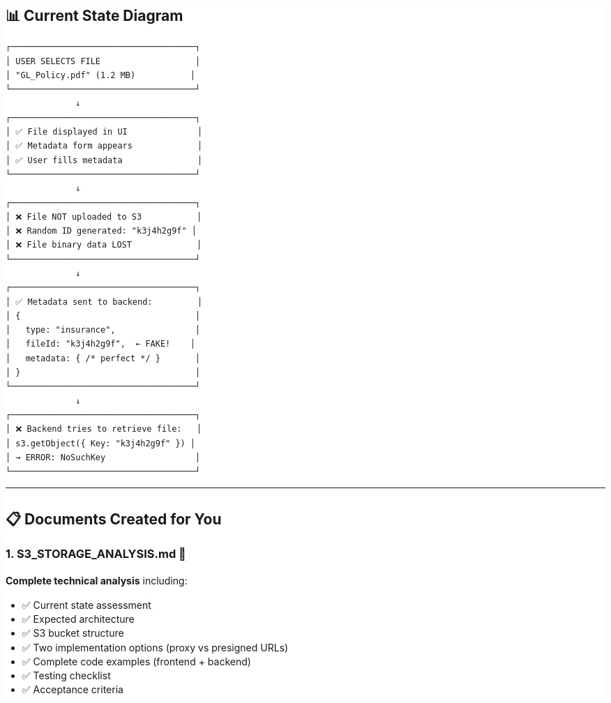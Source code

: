 
## 📊 **Current State Diagram**

```
┌─────────────────────────────────────┐
│ USER SELECTS FILE                   │
│ "GL_Policy.pdf" (1.2 MB)           │
└─────────────────────────────────────┘
              ↓
┌─────────────────────────────────────┐
│ ✅ File displayed in UI              │
│ ✅ Metadata form appears             │
│ ✅ User fills metadata               │
└─────────────────────────────────────┘
              ↓
┌─────────────────────────────────────┐
│ ❌ File NOT uploaded to S3           │
│ ❌ Random ID generated: "k3j4h2g9f" │
│ ❌ File binary data LOST             │
└─────────────────────────────────────┘
              ↓
┌─────────────────────────────────────┐
│ ✅ Metadata sent to backend:         │
│ {                                   │
│   type: "insurance",                │
│   fileId: "k3j4h2g9f",  ← FAKE!    │
│   metadata: { /* perfect */ }       │
│ }                                   │
└─────────────────────────────────────┘
              ↓
┌─────────────────────────────────────┐
│ ❌ Backend tries to retrieve file:   │
│ s3.getObject({ Key: "k3j4h2g9f" }) │
│ → ERROR: NoSuchKey                  │
└─────────────────────────────────────┘
```

---

## 📋 **Documents Created for You**

### **1. S3_STORAGE_ANALYSIS.md** 📄
**Complete technical analysis** including:
- ✅ Current state assessment
- ✅ Expected architecture
- ✅ S3 bucket structure
- ✅ Two implementation options (proxy vs presigned URLs)
- ✅ Complete code examples (frontend + backend)
- ✅ Testing checklist
- ✅ Acceptance criteria
